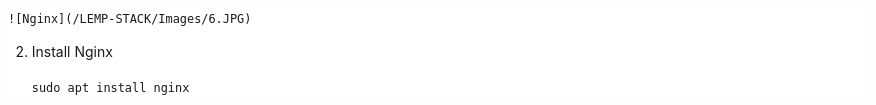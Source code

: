     ![Nginx](/LEMP-STACK/Images/6.JPG)

2. Install Nginx

    ```
    sudo apt install nginx
    ```
